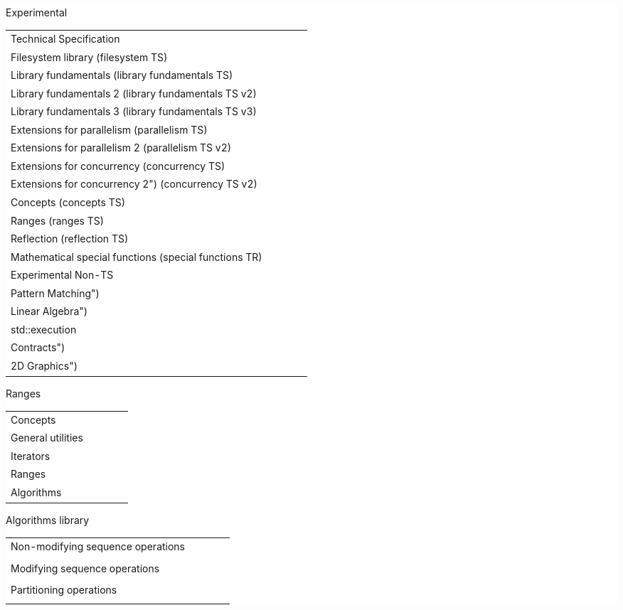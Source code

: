Experimental

|  |  |  |  |  |
| --- | --- | --- | --- | --- |
| Technical Specification | | | | |
| Filesystem library (filesystem TS) | | | | |
| Library fundamentals (library fundamentals TS) | | | | |
| Library fundamentals 2 (library fundamentals TS v2) | | | | |
| Library fundamentals 3 (library fundamentals TS v3) | | | | |
| Extensions for parallelism (parallelism TS) | | | | |
| Extensions for parallelism 2 (parallelism TS v2) | | | | |
| Extensions for concurrency (concurrency TS) | | | | |
| Extensions for concurrency 2") (concurrency TS v2) | | | | |
| Concepts (concepts TS) | | | | |
| Ranges (ranges TS) | | | | |
| Reflection (reflection TS) | | | | |
| Mathematical special functions (special functions TR) | | | | |
| Experimental Non-TS | | | | |
| Pattern Matching") | | | | |
| Linear Algebra") | | | | |
| std::execution | | | | |
| Contracts") | | | | |
| 2D Graphics") | | | | |

Ranges

|  |  |  |  |  |
| --- | --- | --- | --- | --- |
| Concepts | | | | |
| General utilities | | | | |
| Iterators | | | | |
| Ranges | | | | |
| Algorithms | | | | |

Algorithms library

|  |  |  |  |  |
| --- | --- | --- | --- | --- |
| Non-modifying sequence operations | | | | |
| |  |  |  |  |  | | --- | --- | --- | --- | --- | | all_ofany_ofnone_of | | | | | | countcount_if | | | | | | |  |  |  |  |  | | --- | --- | --- | --- | --- | | findfind_iffind_if_not | | | | | | find_end | | | | | | find_first_of | | | | | | |  |  |  |  |  | | --- | --- | --- | --- | --- | | adjacent_find | | | | | | search | | | | | | search_n | | | | | | mismatch | | | | | |  | | | | | | |  |  |  |  |  | | --- | --- | --- | --- | --- | | equal | | | | | | for_each | | | | | | ****lexicographical_compare**** | | | | | |  | | | | | |  | | | | | |
| Modifying sequence operations | | | | |
| |  |  |  |  |  | | --- | --- | --- | --- | --- | | copycopy_if | | | | | | copy_n") | | | | | | copy_backward") | | | | | | move") | | | | | | move_backward") | | | | | |  | | | | | | |  |  |  |  |  | | --- | --- | --- | --- | --- | | fill") | | | | | | fill_n") | | | | | | generate") | | | | | | generate_n") | | | | | | swap_ranges") | | | | | | shuffle") | | | | | | transform") | | | | | | |  |  |  |  |  | | --- | --- | --- | --- | --- | | removeremove_if") | | | | | | replacereplace_if") | | | | | | reverse") | | | | | | rotate") | | | | | | unique") | | | | | | |  |  |  |  |  | | --- | --- | --- | --- | --- | | remove_copyremove_copy_if") | | | | | | replace_copyreplace_copy_if") | | | | | | reverse_copy") | | | | | | rotate_copy") | | | | | | unique_copy") | | | | | |
| Partitioning operations | | | | |
| |  |  |  |  |  | | --- | --- | --- | --- | --- | | is_partitioned") | | | | | | partition_point") | | | | | | |  |  |  |  |  | | --- | --- | --- | --- | --- | | partition") | | | | | | partition_copy") | | | | | | |  |  |  |  |  | | --- | --- | --- | --- | --- | | stable_partition") | | | | | |  | | | | | |